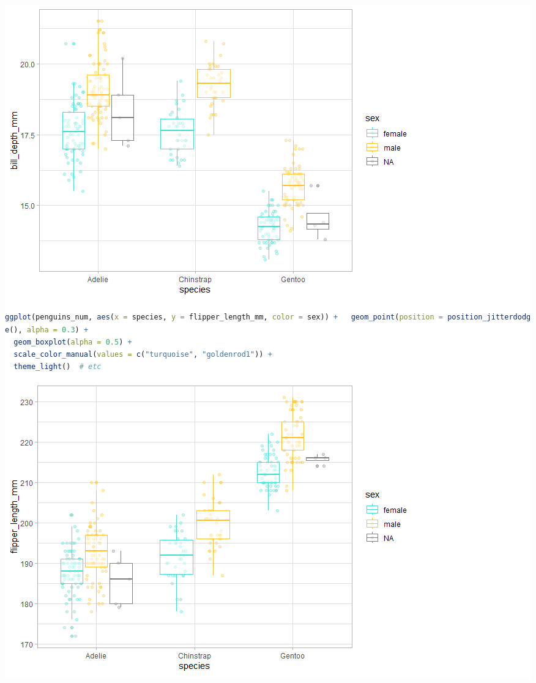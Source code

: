 ![](dia_2_datos_programacion_files/figure-commonmark/codigo_repetido_avanzado-2.png)

``` r
ggplot(penguins_num, aes(x = species, y = flipper_length_mm, color = sex)) +   geom_point(position = position_jitterdodge(), alpha = 0.3) +
  geom_boxplot(alpha = 0.5) +
  scale_color_manual(values = c("turquoise", "goldenrod1")) +
  theme_light()  # etc
```

![](dia_2_datos_programacion_files/figure-commonmark/codigo_repetido_avanzado-3.png)
